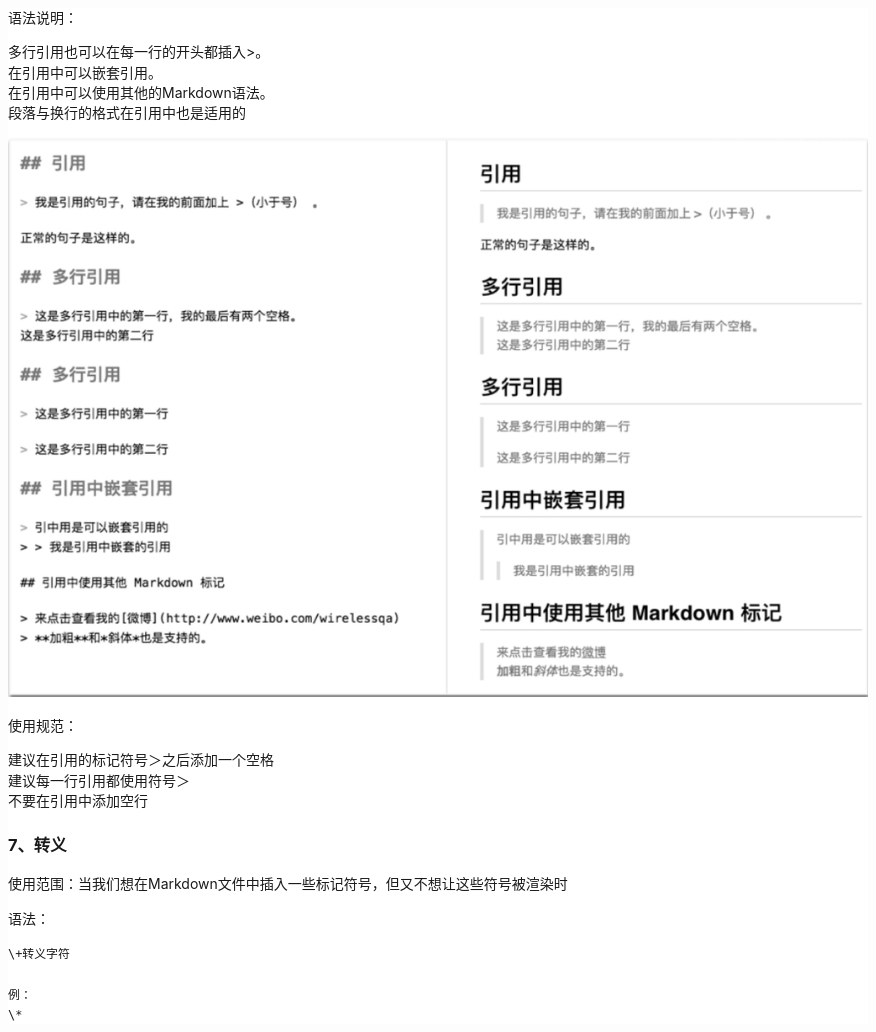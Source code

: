 语法说明：

多行引用也可以在每一行的开头都插入&gt;。  
在引用中可以嵌套引用。  
在引用中可以使用其他的Markdown语法。  
段落与换行的格式在引用中也是适用的

![](../.gitbook/assets/image%20%28252%29.png)

使用规范：

建议在引用的标记符号＞之后添加一个空格  
建议每一行引用都使用符号＞  
不要在引用中添加空行

### 7、转义

使用范围：当我们想在Markdown文件中插入一些标记符号，但又不想让这些符号被渲染时

语法：

```text
\+转义字符

例：
\*
```
